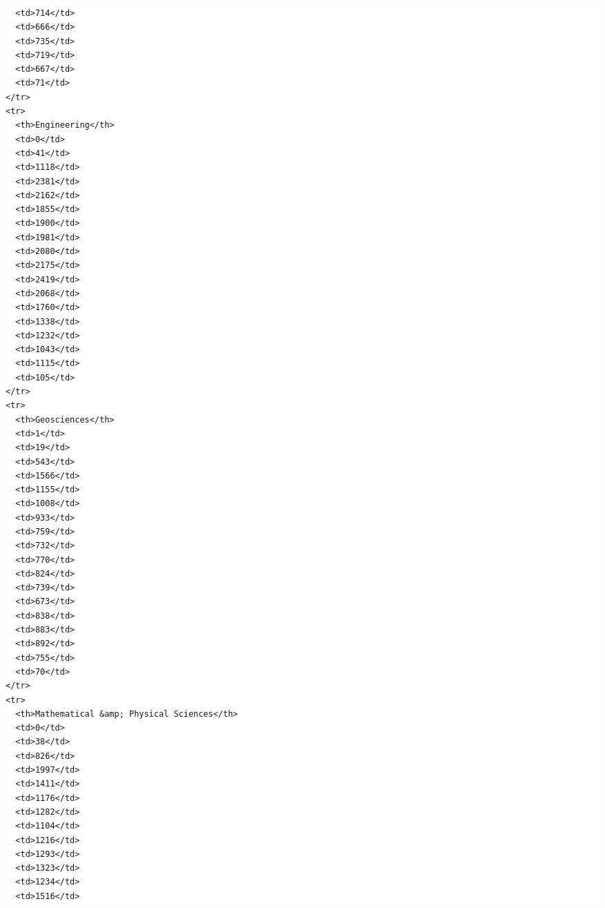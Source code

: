       <td>714</td>
      <td>666</td>
      <td>735</td>
      <td>719</td>
      <td>667</td>
      <td>71</td>
    </tr>
    <tr>
      <th>Engineering</th>
      <td>0</td>
      <td>41</td>
      <td>1118</td>
      <td>2381</td>
      <td>2162</td>
      <td>1855</td>
      <td>1900</td>
      <td>1981</td>
      <td>2080</td>
      <td>2175</td>
      <td>2419</td>
      <td>2068</td>
      <td>1760</td>
      <td>1338</td>
      <td>1232</td>
      <td>1043</td>
      <td>1115</td>
      <td>105</td>
    </tr>
    <tr>
      <th>Geosciences</th>
      <td>1</td>
      <td>19</td>
      <td>543</td>
      <td>1566</td>
      <td>1155</td>
      <td>1008</td>
      <td>933</td>
      <td>759</td>
      <td>732</td>
      <td>770</td>
      <td>824</td>
      <td>739</td>
      <td>673</td>
      <td>838</td>
      <td>883</td>
      <td>892</td>
      <td>755</td>
      <td>70</td>
    </tr>
    <tr>
      <th>Mathematical &amp; Physical Sciences</th>
      <td>0</td>
      <td>38</td>
      <td>826</td>
      <td>1997</td>
      <td>1411</td>
      <td>1176</td>
      <td>1282</td>
      <td>1104</td>
      <td>1216</td>
      <td>1293</td>
      <td>1323</td>
      <td>1234</td>
      <td>1516</td>